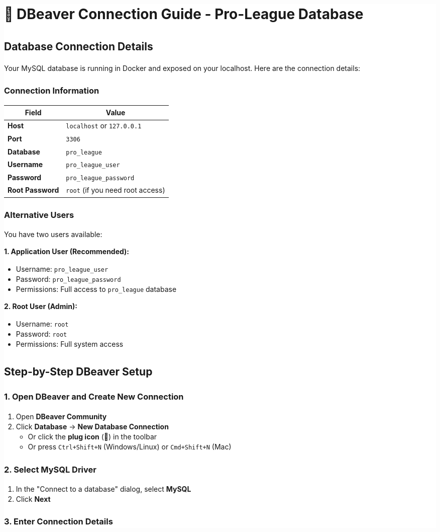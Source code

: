 # 🦫 DBeaver Connection Guide - Pro-League Database

## Database Connection Details

Your MySQL database is running in Docker and exposed on your localhost. Here are the connection details:

### Connection Information

| Field | Value |
|-------|-------|
| **Host** | `localhost` or `127.0.0.1` |
| **Port** | `3306` |
| **Database** | `pro_league` |
| **Username** | `pro_league_user` |
| **Password** | `pro_league_password` |
| **Root Password** | `root` (if you need root access) |

### Alternative Users

You have two users available:

**1. Application User (Recommended):**
- Username: `pro_league_user`
- Password: `pro_league_password`
- Permissions: Full access to `pro_league` database

**2. Root User (Admin):**
- Username: `root`
- Password: `root`
- Permissions: Full system access

## Step-by-Step DBeaver Setup

### 1. Open DBeaver and Create New Connection

1. Open **DBeaver Community**
2. Click **Database** → **New Database Connection**
   - Or click the **plug icon** (🔌) in the toolbar
   - Or press `Ctrl+Shift+N` (Windows/Linux) or `Cmd+Shift+N` (Mac)

### 2. Select MySQL Driver

1. In the "Connect to a database" dialog, select **MySQL**
2. Click **Next**

### 3. Enter Connection Details
